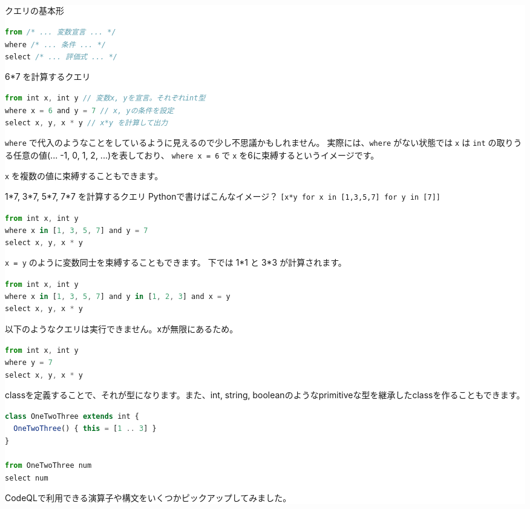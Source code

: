 クエリの基本形

```javascript
from /* ... 変数宣言 ... */
where /* ... 条件 ... */
select /* ... 評価式 ... */
```

6*7 を計算するクエリ

```javascript
from int x, int y // 変数x, yを宣言。それぞれint型
where x = 6 and y = 7 // x, yの条件を設定
select x, y, x * y // x*y を計算して出力
```

`where` で代入のようなことをしているように見えるので少し不思議かもしれません。
実際には、`where` がない状態では `x` は `int` の取りうる任意の値(... -1, 0, 1, 2, ...)を表しており、 `where x = 6` で `x` を6に束縛するというイメージです。

`x` を複数の値に束縛することもできます。

1\*7, 3\*7, 5\*7, 7\*7 を計算するクエリ
Pythonで書けばこんなイメージ？ `[x*y for x in [1,3,5,7] for y in [7]]`

```javascript
from int x, int y
where x in [1, 3, 5, 7] and y = 7
select x, y, x * y
```

`x = y` のように変数同士を束縛することもできます。
下では 1\*1 と 3\*3 が計算されます。

```javascript
from int x, int y
where x in [1, 3, 5, 7] and y in [1, 2, 3] and x = y
select x, y, x * y
```

以下のようなクエリは実行できません。xが無限にあるため。

```javascript
from int x, int y
where y = 7
select x, y, x * y
```

classを定義することで、それが型になります。また、int, string, booleanのようなprimitiveな型を継承したclassを作ることもできます。

```javascript
class OneTwoThree extends int {
  OneTwoThree() { this = [1 .. 3] }
}

from OneTwoThree num
select num
```

CodeQLで利用できる演算子や構文をいくつかピックアップしてみました。
